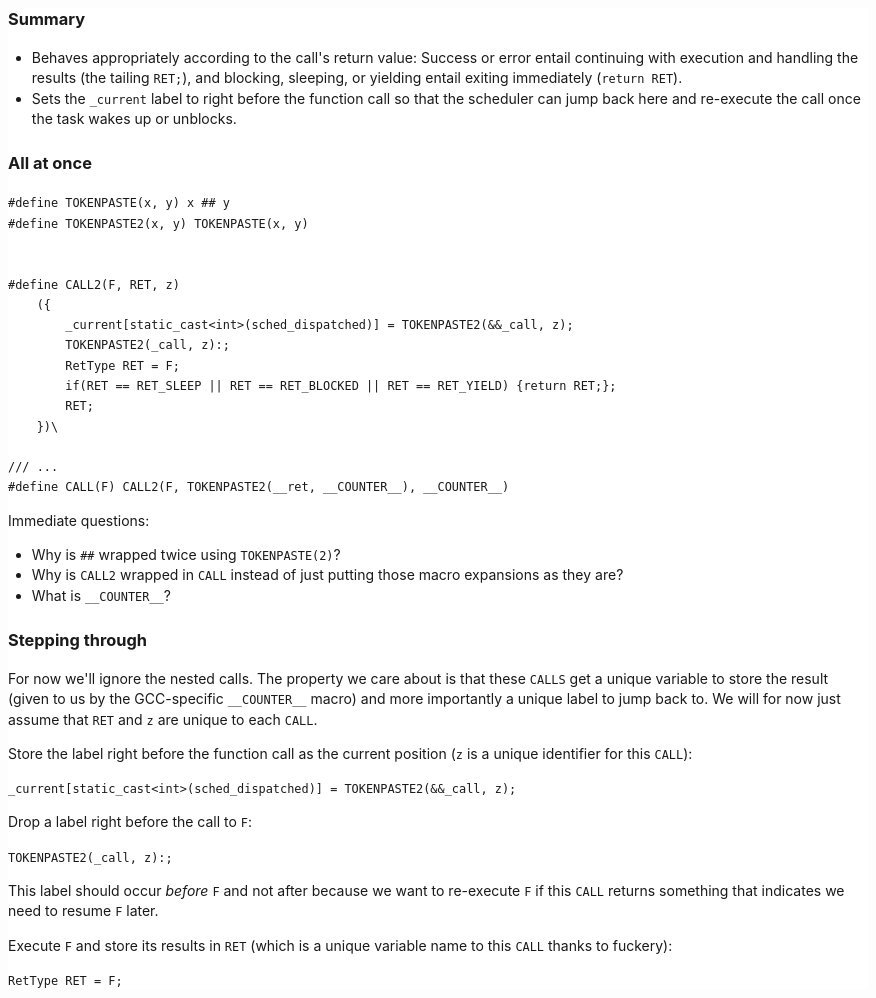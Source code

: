 ### Summary
- Behaves appropriately according to the call's return value: Success or error entail continuing with execution and handling the results (the tailing `RET;`), and blocking, sleeping, or yielding entail exiting immediately (`return RET`).
- Sets the `_current` label to right before the function call so that the scheduler can jump back here and re-execute the call once the task wakes up or unblocks.

### All at once
```
#define TOKENPASTE(x, y) x ## y
#define TOKENPASTE2(x, y) TOKENPASTE(x, y)


#define CALL2(F, RET, z)
    ({
	    _current[static_cast<int>(sched_dispatched)] = TOKENPASTE2(&&_call, z); 
	    TOKENPASTE2(_call, z):; 
	    RetType RET = F; 
	    if(RET == RET_SLEEP || RET == RET_BLOCKED || RET == RET_YIELD) {return RET;}; 
	    RET;
	})\

/// ...
#define CALL(F) CALL2(F, TOKENPASTE2(__ret, __COUNTER__), __COUNTER__)
```
Immediate questions:
- Why is `##` wrapped twice using `TOKENPASTE(2)`?
- Why is `CALL2` wrapped in `CALL` instead of just putting those macro expansions as they are?
- What is `__COUNTER__`?

### Stepping through
For now we'll ignore the nested calls. The property we care about is that these
`CALLS` get a unique variable to store the result (given to us by the GCC-specific `__COUNTER__` macro) and more importantly a unique
label to jump back to. We will for now just assume that `RET` and `z` are
unique to each `CALL`.

Store the label right before the function call as the current position (`z` is
a unique identifier for this `CALL`):
```
_current[static_cast<int>(sched_dispatched)] = TOKENPASTE2(&&_call, z); 
```

Drop a label right before the call to `F`:
```
TOKENPASTE2(_call, z):; 
```

This label should occur *before* `F` and not after because we want to
re-execute `F` if this `CALL` returns something that indicates we need to
resume `F` later.

Execute `F` and store its results in `RET` (which is a unique variable name to
this `CALL` thanks to fuckery):
```
RetType RET = F; 
```
